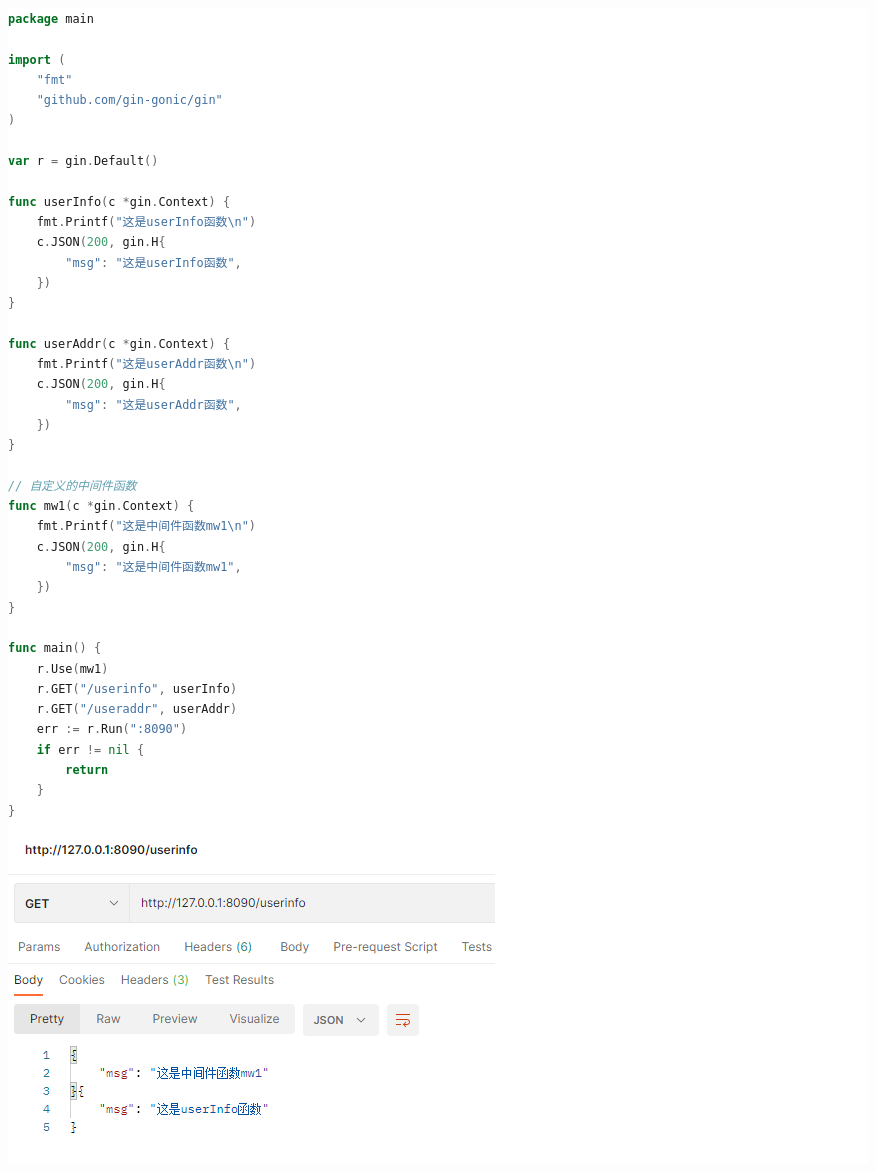 ```go
package main

import (
	"fmt"
	"github.com/gin-gonic/gin"
)

var r = gin.Default()

func userInfo(c *gin.Context) {
	fmt.Printf("这是userInfo函数\n")
	c.JSON(200, gin.H{
		"msg": "这是userInfo函数",
	})
}

func userAddr(c *gin.Context) {
	fmt.Printf("这是userAddr函数\n")
	c.JSON(200, gin.H{
		"msg": "这是userAddr函数",
	})
}

// 自定义的中间件函数
func mw1(c *gin.Context) {
	fmt.Printf("这是中间件函数mw1\n")
	c.JSON(200, gin.H{
		"msg": "这是中间件函数mw1",
	})
}

func main() {
	r.Use(mw1)
	r.GET("/userinfo", userInfo)
	r.GET("/useraddr", userAddr)
	err := r.Run(":8090")
	if err != nil {
		return
	}
}
```

![image-20220322222144657](go_gin%E5%AD%A6%E4%B9%A0.assets/image-20220322222144657.png)
